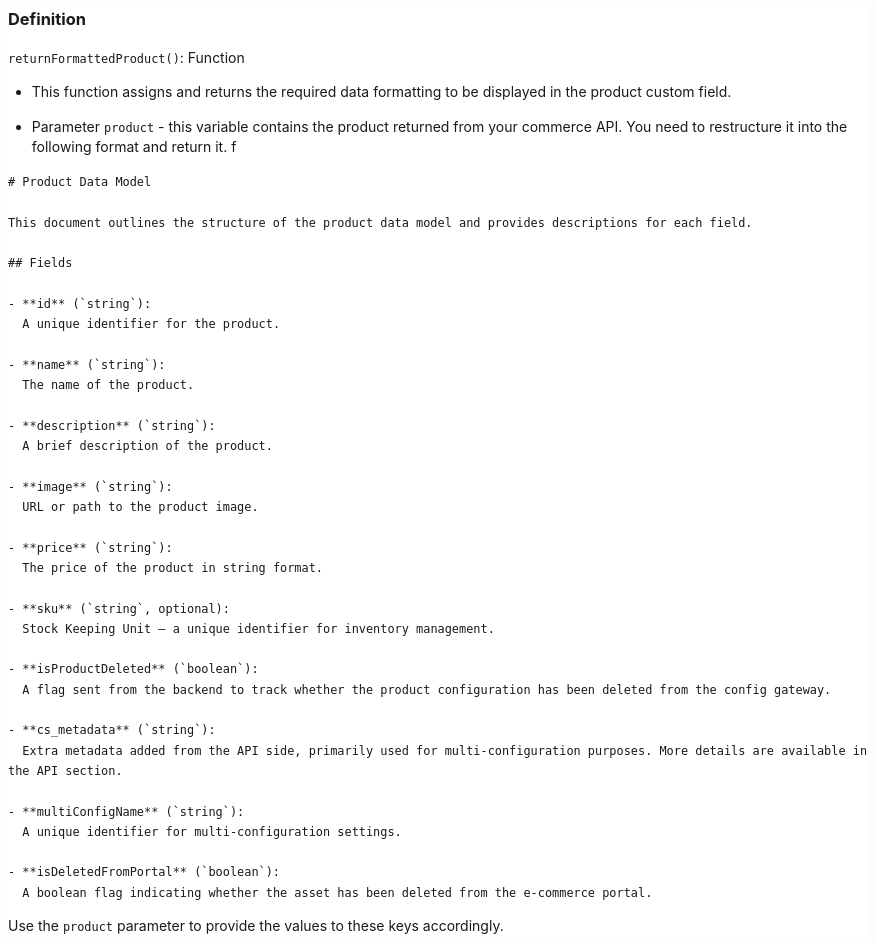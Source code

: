 ### Definition

`returnFormattedProduct()`: Function
* This function assigns and returns the required data formatting to be displayed in the product custom field.

* Parameter
`product` - this variable contains the product returned from your commerce API. You need to restructure it into the following format and return it. f
```
# Product Data Model

This document outlines the structure of the product data model and provides descriptions for each field.

## Fields

- **id** (`string`):  
  A unique identifier for the product.

- **name** (`string`):  
  The name of the product.

- **description** (`string`):  
  A brief description of the product.

- **image** (`string`):  
  URL or path to the product image.

- **price** (`string`):  
  The price of the product in string format.

- **sku** (`string`, optional):  
  Stock Keeping Unit – a unique identifier for inventory management.

- **isProductDeleted** (`boolean`):  
  A flag sent from the backend to track whether the product configuration has been deleted from the config gateway.

- **cs_metadata** (`string`):  
  Extra metadata added from the API side, primarily used for multi-configuration purposes. More details are available in the API section.

- **multiConfigName** (`string`):  
  A unique identifier for multi-configuration settings.

- **isDeletedFromPortal** (`boolean`):  
  A boolean flag indicating whether the asset has been deleted from the e-commerce portal.

```
Use the `product` parameter to provide the values to these keys accordingly.
